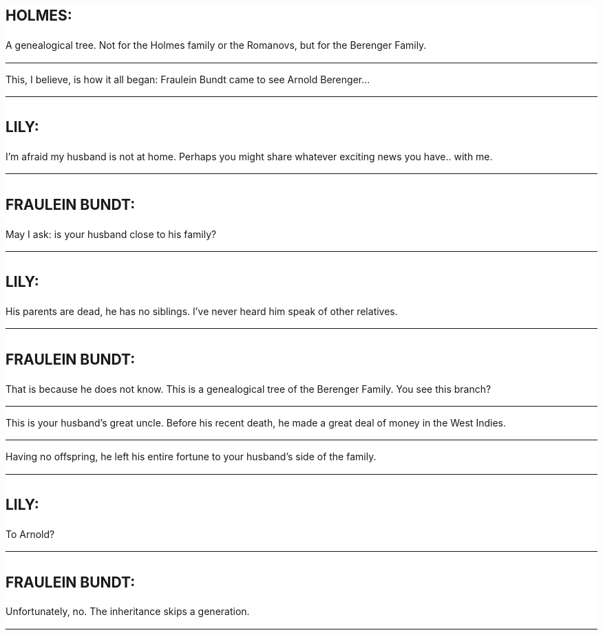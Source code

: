 
## HOLMES:
A genealogical tree. Not for the Holmes family or the Romanovs, but for the Berenger Family. 

---

This, I believe, is how it all began: Fraulein Bundt came to see Arnold Berenger...

---

## LILY:
I’m afraid my husband is not at home. Perhaps you might share whatever exciting news you have.. with me.

---

## FRAULEIN BUNDT:

May I ask: is your husband close to his family?

---

## LILY:
His parents are dead, he has no siblings. I’ve never heard him speak of other relatives.

---

## FRAULEIN BUNDT:
That is because he does not know. This is a genealogical tree of the Berenger Family. You see this branch? 

---

This is your husband’s great uncle. Before his recent death, he made a great deal of money in the West Indies. 

---

Having no offspring, he left his entire fortune to your husband’s side of the family.

---

## LILY:
To Arnold?

---

## FRAULEIN BUNDT:
Unfortunately, no. The inheritance skips a generation. 

---
